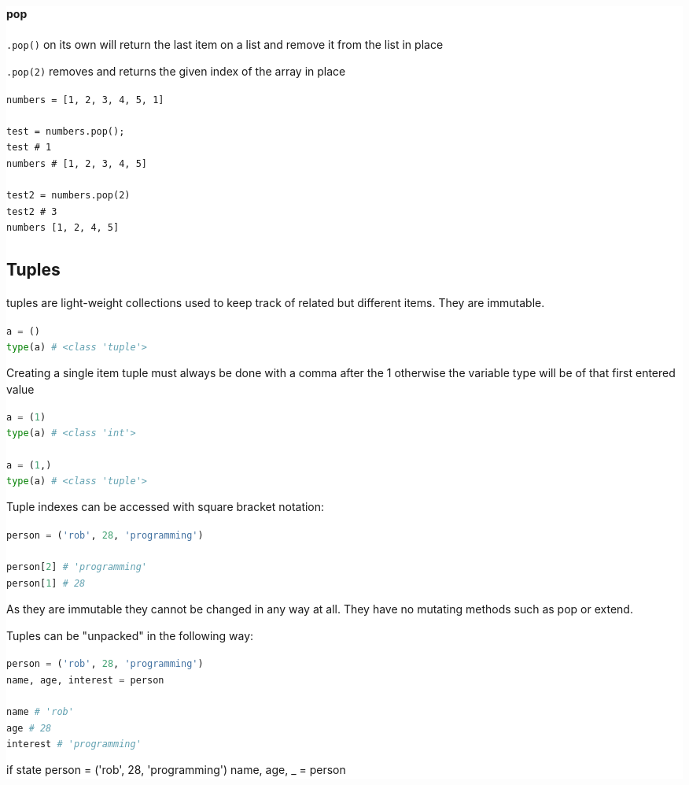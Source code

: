 #### pop
`.pop()` on its own will return the last item on a list and remove it from the list in place

`.pop(2)` removes and returns the given index of the array in place

```pyhton
numbers = [1, 2, 3, 4, 5, 1]

test = numbers.pop();
test # 1
numbers # [1, 2, 3, 4, 5]

test2 = numbers.pop(2)
test2 # 3
numbers [1, 2, 4, 5]
```

## Tuples
tuples are light-weight collections used to keep track of related but different items. They are immutable.

```python
a = ()
type(a) # <class 'tuple'>
```

Creating a single item tuple must always be done with a comma after the 1 otherwise the variable type will be of that first entered value

```python
a = (1)
type(a) # <class 'int'>

a = (1,)
type(a) # <class 'tuple'>
```

Tuple indexes can be accessed with square bracket notation:

```python
person = ('rob', 28, 'programming')

person[2] # 'programming'
person[1] # 28
```

As they are immutable they cannot be changed in any way at all. They have no mutating methods such as pop or extend.

Tuples can be "unpacked" in the following way:
```python
person = ('rob', 28, 'programming')
name, age, interest = person

name # 'rob'
age # 28
interest # 'programming'
```
if state
person = ('rob', 28, 'programming')
name, age, _ = person
